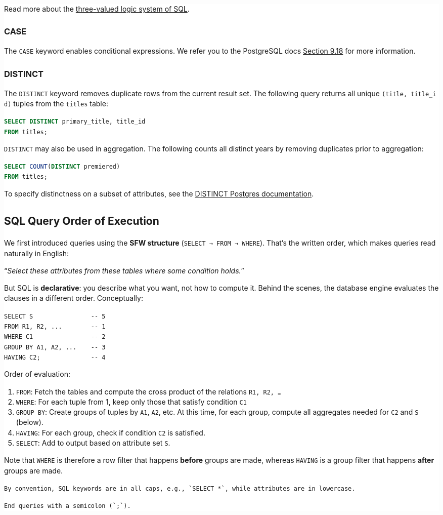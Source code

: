 Read more about the [three-valued logic system of SQL](https://www.postgresql.org/docs/current/functions-logical.html).

### CASE

The `CASE` keyword enables conditional expressions. We refer you to the PostgreSQL docs [Section 9.18](https://www.postgresql.org/docs/current/functions-conditional.html) for more information.

### DISTINCT

The `DISTINCT` keyword removes duplicate rows from the current result set. The following query returns all unique `(title, title_id)` tuples from the `titles` table:

```sql
SELECT DISTINCT primary_title, title_id
FROM titles;
```

`DISTINCT` may also be used in aggregation. The following counts all distinct years by removing duplicates prior to aggregation:

```sql
SELECT COUNT(DISTINCT premiered)
FROM titles;
```

To specify distinctness on a subset of attributes, see the [DISTINCT Postgres documentation](https://www.postgresql.org/docs/current/sql-select.html#SQL-DISTINCT).

## SQL Query Order of Execution

We first introduced queries using the **SFW structure** (`SELECT → FROM → WHERE`). That’s the written order, which makes queries read naturally in English:

 “*Select these attributes from these tables where some condition holds.*”

But SQL is **declarative**: you describe what you want, not how to compute it. Behind the scenes, the database engine evaluates the clauses in a different order. Conceptually:

```
SELECT S                -- 5
FROM R1, R2, ...        -- 1
WHERE C1                -- 2
GROUP BY A1, A2, ...    -- 3
HAVING C2;              -- 4
```

Order of evaluation:
1. `FROM`: Fetch the tables and compute the cross product of the relations `R1, R2, …`
1. `WHERE`: For each tuple from 1, keep only those that satisfy condition `C1`
1. `GROUP BY`: Create groups of tuples by `A1`, `A2`, etc. At this time, for each group, compute all aggregates needed for `C2` and `S` (below).
1. `HAVING`: For each group, check if condition `C2` is satisfied.
1. `SELECT`: Add to output based on attribute set `S`.

Note that `WHERE` is therefore a row filter that happens **before** groups are made,
whereas `HAVING` is a group filter that happens **after** groups are made.

```{note}
By convention, SQL keywords are in all caps, e.g., `SELECT *`, while attributes are in lowercase.
```

```{note}
End queries with a semicolon (`;`).
```